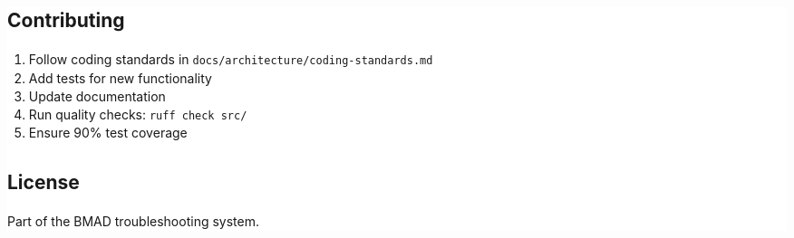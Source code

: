## Contributing

1. Follow coding standards in `docs/architecture/coding-standards.md`
2. Add tests for new functionality
3. Update documentation
4. Run quality checks: `ruff check src/`
5. Ensure 90% test coverage

## License

Part of the BMAD troubleshooting system.